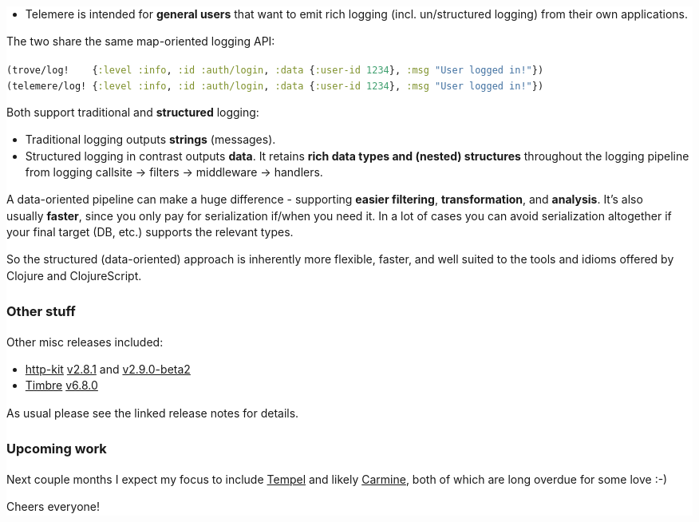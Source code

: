 - Telemere is intended for **general users** that want to emit rich logging (incl. un/structured logging) from their own applications.  

The two share the same map-oriented logging API:  

```clojure
(trove/log!    {:level :info, :id :auth/login, :data {:user-id 1234}, :msg "User logged in!"})
(telemere/log! {:level :info, :id :auth/login, :data {:user-id 1234}, :msg "User logged in!"})
```

Both support traditional and **structured** logging:  

- Traditional logging outputs **strings** (messages).  
- Structured logging in contrast outputs **data**. It retains **rich data types and (nested) structures** throughout the logging pipeline from logging callsite → filters → middleware → handlers.

A data-oriented pipeline can make a huge difference - supporting **easier filtering**, **transformation**, and **analysis**. It’s also usually **faster**, since you only pay for serialization if/when you need it. In a lot of cases you can avoid serialization altogether if your final target (DB, etc.) supports the relevant types.  

So the structured (data-oriented) approach is inherently more flexible, faster, and well suited to the tools and idioms offered by Clojure and ClojureScript.  

### Other stuff  

Other misc releases included:  

- [http-kit](https://www.taoensso.com/http-kit) [v2.8.1](https://github.com/http-kit/http-kit/releases/tag/v2.8.1) and [v2.9.0-beta2](https://github.com/http-kit/http-kit/releases/tag/v2.9.0-beta2)  
- [Timbre](https://www.taoensso.com/timbre) [v6.8.0](https://github.com/taoensso/timbre/releases/tag/v6.8.0)  

As usual please see the linked release notes for details.  

### Upcoming work  

Next couple months I expect my focus to include [Tempel](https://www.taoensso.com/tempel) and likely [Carmine](https://www.taoensso.com/carmine), both of which are long overdue for some love :-)  

Cheers everyone!    


